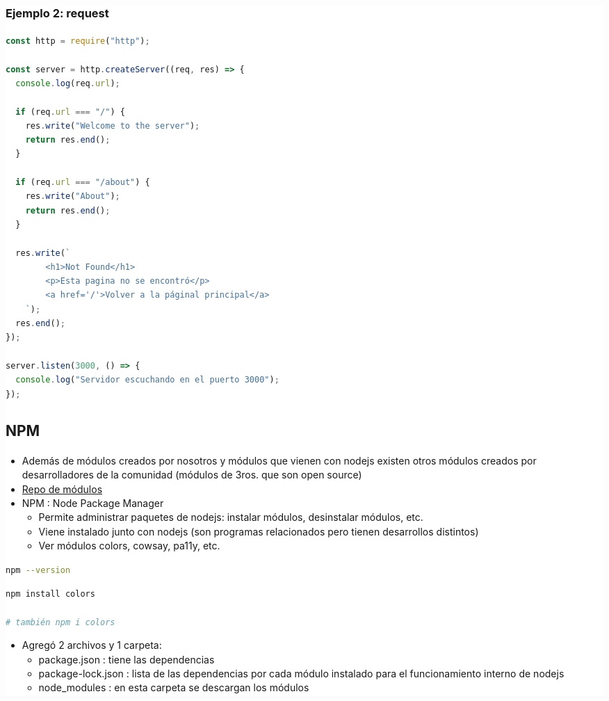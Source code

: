 ### Ejemplo 2: request

```js
const http = require("http");

const server = http.createServer((req, res) => {
  console.log(req.url);

  if (req.url === "/") {
    res.write("Welcome to the server");
    return res.end();
  }

  if (req.url === "/about") {
    res.write("About");
    return res.end();
  }

  res.write(`
        <h1>Not Found</h1>
        <p>Esta pagina no se encontró</p>
        <a href='/'>Volver a la páginal principal</a>
    `);
  res.end();
});

server.listen(3000, () => {
  console.log("Servidor escuchando en el puerto 3000");
});
```

## NPM

* Además de módulos creados por nosotros y módulos que vienen con nodejs
existen otros módulos creados por desarrolladores de la comunidad (módulos de 3ros. que son open source)
* [Repo de módulos](https://www.npmjs.com/)
* NPM : Node Package Manager
  * Permite administrar paquetes de nodejs: instalar módulos, desinstalar módulos, etc.
  * Viene instalado junto con nodejs (son programas relacionados pero tienen desarrollos distintos)
  * Ver módulos colors, cowsay, pa11y, etc.

```sh
npm --version
```

```sh
npm install colors

# también npm i colors
```

* Agregó 2 archivos y 1 carpeta:
  * package.json : tiene las dependencias
  * package-lock.json : lista de las dependencias por cada módulo instalado para el funcionamiento interno de nodejs
  * node_modules : en esta carpeta se descargan los módulos
